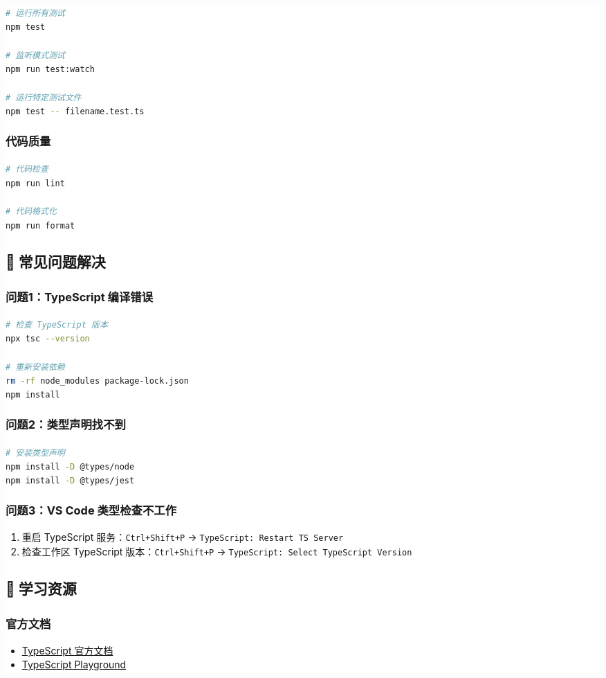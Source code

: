 ```bash
# 运行所有测试
npm test

# 监听模式测试
npm run test:watch

# 运行特定测试文件
npm test -- filename.test.ts
```

### 代码质量

```bash
# 代码检查
npm run lint

# 代码格式化
npm run format
```

## 🐛 常见问题解决

### 问题1：TypeScript 编译错误

```bash
# 检查 TypeScript 版本
npx tsc --version

# 重新安装依赖
rm -rf node_modules package-lock.json
npm install
```

### 问题2：类型声明找不到

```bash
# 安装类型声明
npm install -D @types/node
npm install -D @types/jest
```

### 问题3：VS Code 类型检查不工作

1. 重启 TypeScript 服务：`Ctrl+Shift+P` → `TypeScript: Restart TS Server`
2. 检查工作区 TypeScript 版本：`Ctrl+Shift+P` → `TypeScript: Select TypeScript Version`

## 📖 学习资源

### 官方文档

- [TypeScript 官方文档](https://www.typescriptlang.org/docs/)
- [TypeScript Playground](https://www.typescriptlang.org/play)
